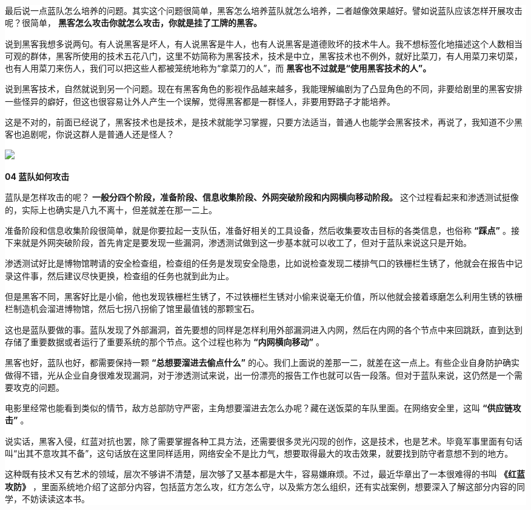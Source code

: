   

最后说一点蓝队怎么培养的问题。其实这个问题很简单，黑客怎么培养蓝队就怎么培养，二者越像效果越好。譬如说蓝队应该怎样开展攻击呢？很简单，
**黑客怎么攻击你就怎么攻击，你就是挂了工牌的黑客。**

  

说到黑客我想多说两句。有人说黑客是坏人，有人说黑客是牛人，也有人说黑客是道德败坏的技术牛人。我不想标签化地描述这个人数相当可观的群体，黑客所使用的技术五花八门，这里不妨简称为黑客技术，技术是中立，黑客技术也不例外，就好比菜刀，有人用菜刀来切菜，也有人用菜刀来伤人，我们可以把这些人都被笼统地称为“拿菜刀的人”，而
**黑客也不过就是“使用黑客技术的人”。**

  

说到黑客技术，自然就说到另一个问题。现在有黑客角色的影视作品越来越多，我能理解编剧为了凸显角色的不同，非要给剧里的黑客安排一些怪异的癖好，但这也很容易让外人产生一个误解，觉得黑客都是一群怪人，非要用野路子才能培养。

  

这是不对的，前面已经说了，黑客技术也是技术，是技术就能学习掌握，只要方法适当，普通人也能学会黑客技术，再说了，我知道不少黑客也追剧呢，你说这群人是普通人还是怪人？

  

![](http://hk-proxy.gitwarp.com/https://raw.githubusercontent.com/tuchuang9/tc1/refs/heads/main/public/20220925003812.png)

  

  

 **04 蓝队如何攻击**

  

蓝队是怎样攻击的呢？ **一般分四个阶段，准备阶段、信息收集阶段、外网突破阶段和内网横向移动阶段。**
这个过程看起来和渗透测试挺像的，实际上也确实是八九不离十，但差就差在那一二上。

  

准备阶段和信息收集阶段很简单，就是你要拉起一支队伍，准备好相关的工具设备，然后收集要攻击目标的各类信息，也俗称 **“踩点”**
。接下来就是外网突破阶段，首先肯定是要发现一些漏洞，渗透测试做到这一步基本就可以收工了，但对于蓝队来说这只是开始。

  

渗透测试好比是博物馆聘请的安全检查组，检查组的任务是发现安全隐患，比如说检查发现二楼排气口的铁栅栏生锈了，他就会在报告中记录这件事，然后建议尽快更换，检查组的任务也就到此为止。

  

但是黑客不同，黑客好比是小偷，他也发现铁栅栏生锈了，不过铁栅栏生锈对小偷来说毫无价值，所以他就会接着琢磨怎么利用生锈的铁栅栏制造机会溜进博物馆，然后七拐八拐偷了馆里最值钱的那颗宝石。

  

这也是蓝队要做的事。蓝队发现了外部漏洞，首先要想的同样是怎样利用外部漏洞进入内网，然后在内网的各个节点中来回跳跃，直到达到存储了重要数据或者运行了重要系统的那个节点。这个过程也称为
**“内网横向移动”** 。

  

黑客也好，蓝队也好，都需要保持一颗 **“总想要溜进去偷点什么”**
的心。我们上面说的差那一二，就差在这一点上。有些企业自身防护确实做得不错，光从企业自身很难发现漏洞，对于渗透测试来说，出一份漂亮的报告工作也就可以告一段落。但对于蓝队来说，这仍然是一个需要攻克的问题。

  

电影里经常也能看到类似的情节，敌方总部防守严密，主角想要溜进去怎么办呢？藏在送饭菜的车队里面。在网络安全里，这叫 **“供应链攻击”** 。

  

说实话，黑客入侵，红蓝对抗也罢，除了需要掌握各种工具方法，还需要很多灵光闪现的创作，这是技术，也是艺术。毕竟军事里面有句话叫“出其不意攻其不备”，这句话放在这里同样适用，网络安全不是比力气，想要取得最大的攻击效果，就要找到防守者意想不到的地方。

  

这种既有技术又有艺术的领域，层次不够讲不清楚，层次够了又基本都是大牛，容易嫌麻烦。不过，最近华章出了一本很难得的书叫 **《红蓝攻防》**
，里面系统地介绍了这部分内容，包括蓝方怎么攻，红方怎么守，以及紫方怎么组织，还有实战案例，想要深入了解这部分内容的同学，不妨读读这本书。
